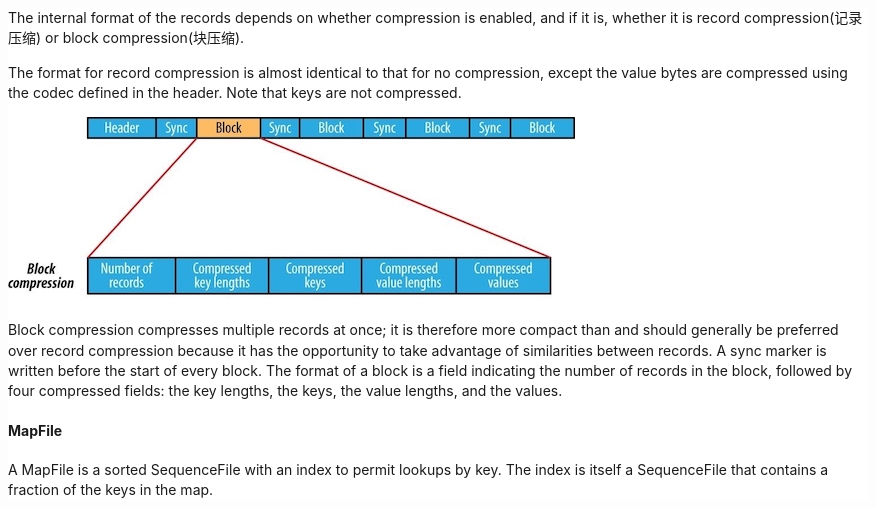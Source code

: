 
The internal format of the records depends on whether compression is enabled, and if it is, whether it is record compression(记录压缩) or block compression(块压缩).

The format for record compression is almost identical to that for no compression, except the value bytes are compressed using the codec defined in the header. Note that keys are not compressed.


![The Internal Structure Of A Sequence File With Block Compression](figures/TheInternalStructureOfASequenceFileWithBlockCompression.jpg)

Block compression compresses multiple records at once; it is therefore more compact than and should generally be preferred over record compression because it has the opportunity to take advantage of similarities between records. A sync marker is written before the start of every block. The format of a block is a field indicating the number of records in the block, followed by four compressed fields: the key lengths, the keys, the value lengths, and the values.

#### MapFile

A <C>MapFile</C> is a sorted <C>SequenceFile</C> with an index to permit lookups by key. The index is itself a <C>SequenceFile</C> that contains a fraction of the keys in the map.